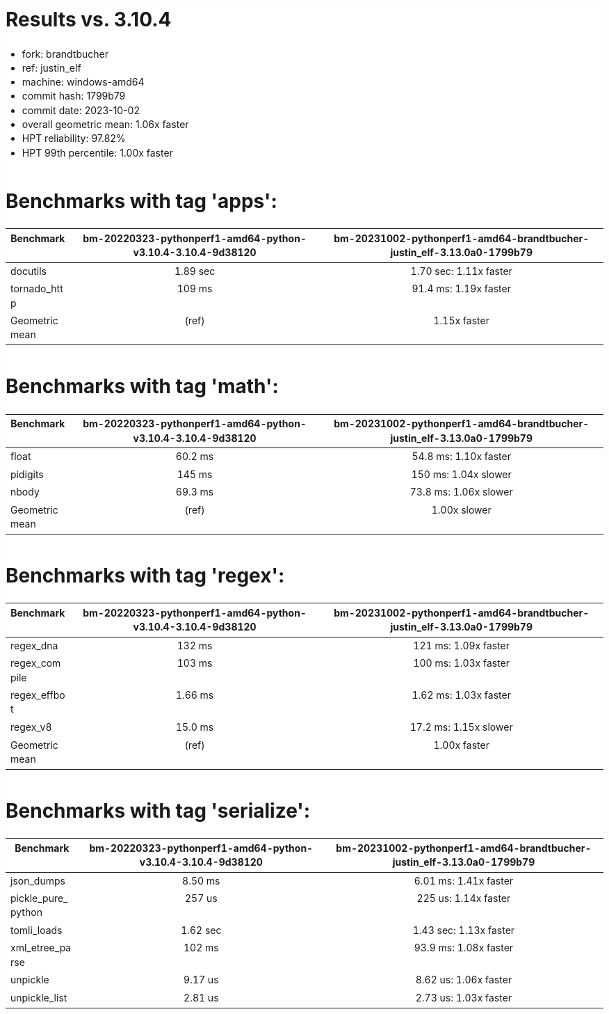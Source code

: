
# Results vs. 3.10.4

- fork: brandtbucher
- ref: justin_elf
- machine: windows-amd64
- commit hash: 1799b79
- commit date: 2023-10-02
- overall geometric mean: 1.06x faster
- HPT reliability: 97.82%
- HPT 99th percentile: 1.00x faster

Benchmarks with tag 'apps':
===========================

| Benchmark      | bm-20220323-pythonperf1-amd64-python-v3.10.4-3.10.4-9d38120 | bm-20231002-pythonperf1-amd64-brandtbucher-justin_elf-3.13.0a0-1799b79 |
|----------------|:-----------------------------------------------------------:|:----------------------------------------------------------------------:|
| docutils       | 1.89 sec                                                    | 1.70 sec: 1.11x faster                                                 |
| tornado_http   | 109 ms                                                      | 91.4 ms: 1.19x faster                                                  |
| Geometric mean | (ref)                                                       | 1.15x faster                                                           |

Benchmarks with tag 'math':
===========================

| Benchmark      | bm-20220323-pythonperf1-amd64-python-v3.10.4-3.10.4-9d38120 | bm-20231002-pythonperf1-amd64-brandtbucher-justin_elf-3.13.0a0-1799b79 |
|----------------|:-----------------------------------------------------------:|:----------------------------------------------------------------------:|
| float          | 60.2 ms                                                     | 54.8 ms: 1.10x faster                                                  |
| pidigits       | 145 ms                                                      | 150 ms: 1.04x slower                                                   |
| nbody          | 69.3 ms                                                     | 73.8 ms: 1.06x slower                                                  |
| Geometric mean | (ref)                                                       | 1.00x slower                                                           |

Benchmarks with tag 'regex':
============================

| Benchmark      | bm-20220323-pythonperf1-amd64-python-v3.10.4-3.10.4-9d38120 | bm-20231002-pythonperf1-amd64-brandtbucher-justin_elf-3.13.0a0-1799b79 |
|----------------|:-----------------------------------------------------------:|:----------------------------------------------------------------------:|
| regex_dna      | 132 ms                                                      | 121 ms: 1.09x faster                                                   |
| regex_compile  | 103 ms                                                      | 100 ms: 1.03x faster                                                   |
| regex_effbot   | 1.66 ms                                                     | 1.62 ms: 1.03x faster                                                  |
| regex_v8       | 15.0 ms                                                     | 17.2 ms: 1.15x slower                                                  |
| Geometric mean | (ref)                                                       | 1.00x faster                                                           |

Benchmarks with tag 'serialize':
================================

| Benchmark            | bm-20220323-pythonperf1-amd64-python-v3.10.4-3.10.4-9d38120 | bm-20231002-pythonperf1-amd64-brandtbucher-justin_elf-3.13.0a0-1799b79 |
|----------------------|:-----------------------------------------------------------:|:----------------------------------------------------------------------:|
| json_dumps           | 8.50 ms                                                     | 6.01 ms: 1.41x faster                                                  |
| pickle_pure_python   | 257 us                                                      | 225 us: 1.14x faster                                                   |
| tomli_loads          | 1.62 sec                                                    | 1.43 sec: 1.13x faster                                                 |
| xml_etree_parse      | 102 ms                                                      | 93.9 ms: 1.08x faster                                                  |
| unpickle             | 9.17 us                                                     | 8.62 us: 1.06x faster                                                  |
| unpickle_list        | 2.81 us                                                     | 2.73 us: 1.03x faster                                                  |